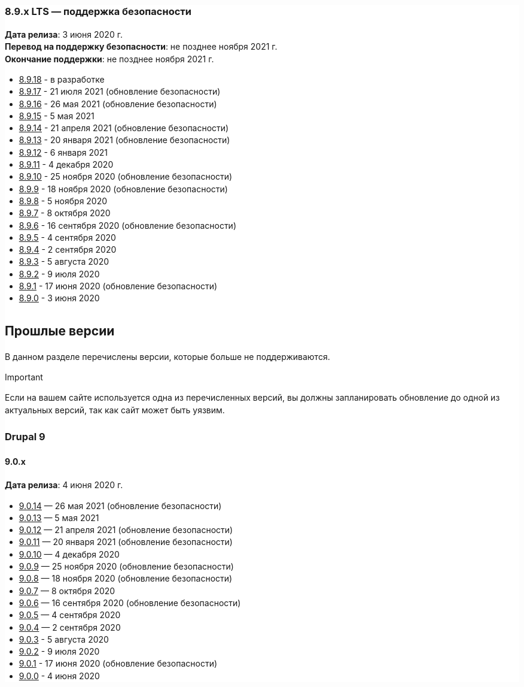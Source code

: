 ### 8.9.x LTS — поддержка безопасности

**Дата релиза**: 3 июня 2020 г.\
**Перевод на поддержку безопасности**: не позднее ноября 2021 г.\
**Окончание поддержки**: не позднее ноября 2021 г.

- [8.9.18](8.9.x/8.9.18/index.md) - в разработке
- [8.9.17](8.9.x/8.9.17/index.md) - 21 июля 2021 (обновление безопасности)
- [8.9.16](8.9.x/8.9.16/index.md) - 26 мая 2021 (обновление безопасности)
- [8.9.15](8.9.x/8.9.15/index.md) - 5 мая 2021
- [8.9.14](8.9.x/8.9.14/index.md) - 21 апреля 2021 (обновление безопасности)
- [8.9.13](8.9.x/8.9.13/index.md) - 20 января 2021 (обновление безопасности)
- [8.9.12](8.9.x/8.9.12/index.md) - 6 января 2021
- [8.9.11](8.9.x/8.9.11/index.md) - 4 декабря 2020
- [8.9.10](8.9.x/8.9.10/index.md) - 25 ноября 2020 (обновление безопасности)
- [8.9.9](8.9.x/8.9.9/index.md) - 18 ноября 2020 (обновление безопасности)
- [8.9.8](8.9.x/8.9.8/index.md) - 5 ноября 2020
- [8.9.7](8.9.x/8.9.7/index.md) - 8 октября 2020
- [8.9.6](8.9.x/8.9.6/index.md) - 16 сентября 2020 (обновление безопасности)
- [8.9.5](8.9.x/8.9.5/index.md) - 4 сентября 2020
- [8.9.4](8.9.x/8.9.4/index.md) - 2 сентября 2020
- [8.9.3](8.9.x/8.9.3/index.md) - 5 августа 2020
- [8.9.2](8.9.x/8.9.2/index.md) - 9 июля 2020
- [8.9.1](8.9.x/8.9.1/index.md) - 17 июня 2020 (обновление безопасности)
- [8.9.0](8.9.x/8.9.0/index.md) - 3 июня 2020

## Прошлые версии

В данном разделе перечислены версии, которые больше не поддерживаются.

> [!IMPORTANT]
> Если на вашем сайте используется одна из перечисленных версий, вы должны запланировать обновление до одной из актуальных версий, так как сайт может быть уязвим.

### Drupal 9

#### 9.0.x

**Дата релиза**: 4 июня 2020 г.

- [9.0.14](9.0.x/9.0.14/index.md) — 26 мая 2021 (обновление безопасности)
- [9.0.13](9.0.x/9.0.13/index.md) — 5 мая 2021
- [9.0.12](9.0.x/9.0.12/index.md) — 21 апреля 2021 (обновление безопасности)
- [9.0.11](9.0.x/9.0.11/index.md) — 20 января 2021 (обновление безопасности)
- [9.0.10](9.0.x/9.0.10/index.md) — 4 декабря 2020
- [9.0.9](9.0.x/9.0.9/index.md) — 25 ноября 2020 (обновление безопасности)
- [9.0.8](9.0.x/9.0.8/index.md) — 18 ноября 2020 (обновление безопасности)
- [9.0.7](9.0.x/9.0.7/index.md) — 8 октября 2020
- [9.0.6](9.0.x/9.0.6/index.md) — 16 сентября 2020 (обновление безопасности)
- [9.0.5](9.0.x/9.0.5/index.md) — 4 сентября 2020
- [9.0.4](9.0.x/9.0.4/index.md) — 2 сентября 2020
- [9.0.3](9.0.x/9.0.3/index.md) - 5 августа 2020
- [9.0.2](9.0.x/9.0.2/index.md) - 9 июля 2020
- [9.0.1](9.0.x/9.0.1/index.md) - 17 июня 2020 (обновление безопасности)
- [9.0.0](9.0.x/9.0.0/index.md) - 4 июня 2020
